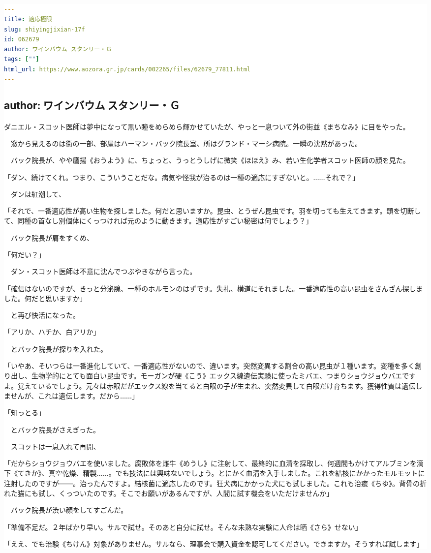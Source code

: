 ```yaml
---
title: 適応極限
slug: shiyingjixian-17f
id: 062679
author: ワインバウム スタンリー・Ｇ
tags: [""]
html_url: https://www.aozora.gr.jp/cards/002265/files/62679_77811.html
---
```


## author: ワインバウム スタンリー・Ｇ

ダニエル・スコット医師は夢中になって黒い瞳をめらめら輝かせていたが、やっと一息ついて外の街並《まちなみ》に目をやった。

　窓から見えるのは街の一部、部屋はハーマン・バック院長室、所はグランド・マーシ病院。一瞬の沈黙があった。

　バック院長が、やや鷹揚《おうよう》に、ちょっと、うっとうしげに微笑《ほほえ》み、若い生化学者スコット医師の顔を見た。

「ダン、続けてくれ。つまり、こういうことだな。病気や怪我が治るのは一種の適応にすぎないと。……それで？」

　ダンは紅潮して、

「それで、一番適応性が高い生物を探しました。何だと思いますか。昆虫、とうぜん昆虫です。羽を切っても生えてきます。頭を切断して、同種の首なし別個体にくっつければ元のように動きます。適応性がすごい秘密は何でしょう？」

　バック院長が肩をすくめ、

「何だい？」

　ダン・スコット医師は不意に沈んでつぶやきながら言った。

「確信はないのですが、きっと分泌腺、一種のホルモンのはずです。失礼、横道にそれました。一番適応性の高い昆虫をさんざん探しました。何だと思いますか」

　と再び快活になった。

「アリか、ハチか、白アリか」

　とバック院長が探りを入れた。

「いやあ、そいつらは一番進化していて、一番適応性がないので、違います。突然変異する割合の高い昆虫が１種います。変種を多く創り出し、生物学的にとても面白い昆虫です。モーガンが硬《こう》エックス線遺伝実験に使ったミバエ、つまりショウジョウバエですよ。覚えているでしょう。元々は赤眼だがエックス線を当てると白眼の子が生まれ、突然変異して白眼だけ育ちます。獲得性質は遺伝しませんが、これは遺伝します。だから……」

「知っとる」

　とバック院長がさえぎった。

　スコットは一息入れて再開、

「だからショウジョウバエを使いました。腐敗体を雌牛《めうし》に注射して、最終的に血清を採取し、何週間もかけてアルブミンを滴下《てきか》、真空乾燥、精製……。でも技法には興味ないでしょう。とにかく血清を入手しました。これを結核にかかったモルモットに注射したのですが――。治ったんですよ。結核菌に適応したのです。狂犬病にかかった犬にも試しました。これも治癒《ちゆ》。背骨の折れた猫にも試し、くっついたのです。そこでお願いがあるんですが、人間に試す機会をいただけませんか」

　バック院長が渋い顔をしてすごんだ。

「準備不足だ。２年ばかり早い。サルで試せ。そのあと自分に試せ。そんな未熟な実験に人命は晒《さら》せない」

「ええ、でも治験《ちけん》対象がありません。サルなら、理事会で購入資金を認可してください。できますか。そうすれば試します」
